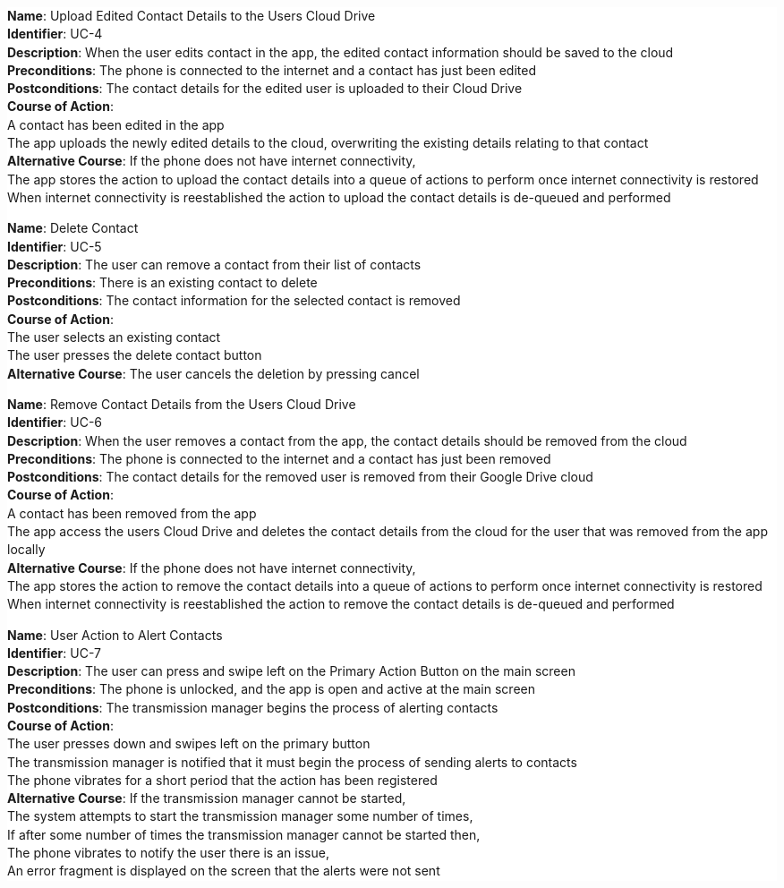 **Name**: Upload Edited Contact Details to the Users Cloud Drive \
**Identifier**: UC-4\
**Description**: When the user edits contact in the app, the edited contact information should be saved to the cloud \
**Preconditions**: The phone is connected to the internet and a contact has just been edited \
**Postconditions**: The contact details for the edited user is uploaded to their Cloud Drive \
**Course of Action**: \
A contact has been edited in the app \
The app uploads the newly edited details to the cloud, overwriting the existing details relating to that contact \
**Alternative Course**: If the phone does not have internet connectivity, \
The app stores the action to upload the contact details into a queue of actions to perform once internet connectivity is restored\
When internet connectivity is reestablished the action to upload the contact details is de-queued and performed

**Name**: Delete Contact\
**Identifier**: UC-5\
**Description**: The user can remove a contact from their list of contacts\
**Preconditions**: There is an existing contact to delete\
**Postconditions**: The contact information for the selected contact is removed\
**Course of Action**: \
The user selects an existing contact\
The user presses the delete contact button\
**Alternative Course**: The user cancels the deletion by pressing cancel

**Name**: Remove Contact Details from the Users Cloud Drive \
**Identifier**: UC-6 \
**Description**: When the user removes a contact from the app, the contact details should be removed from the cloud \
**Preconditions**: The phone is connected to the internet and a contact has just been removed \
**Postconditions**: The contact details for the removed user is removed from their Google Drive cloud \
**Course of Action**: \
A contact has been removed from the app \
The app access the users Cloud Drive and deletes the contact details from the cloud for the user that was removed from the app locally \
**Alternative Course**: If the phone does not have internet connectivity, \
The app stores the action to remove the contact details into a queue of actions to perform once internet connectivity is restored 
When internet connectivity is reestablished the action to remove the contact details is de-queued and performed

**Name**: User Action to Alert Contacts \
**Identifier**: UC-7 \
**Description**: The user can press and swipe left on the Primary Action Button on the main screen \
**Preconditions**: The phone is unlocked, and the app is open and active at the main screen \
**Postconditions**: The transmission manager begins the process of alerting contacts \
**Course of Action**: \
The user presses down and swipes left on the primary button \
The transmission manager is notified that it must begin the process of sending alerts to contacts \
The phone vibrates for a short period that the action has been registered\
**Alternative Course**: If the transmission manager cannot be started, \
The system attempts to start the transmission manager some number of times, \
If after some number of times the transmission manager cannot be started then, \
The phone vibrates to notify the user there is an issue, \
An error fragment is displayed on the screen that the alerts were not sent
